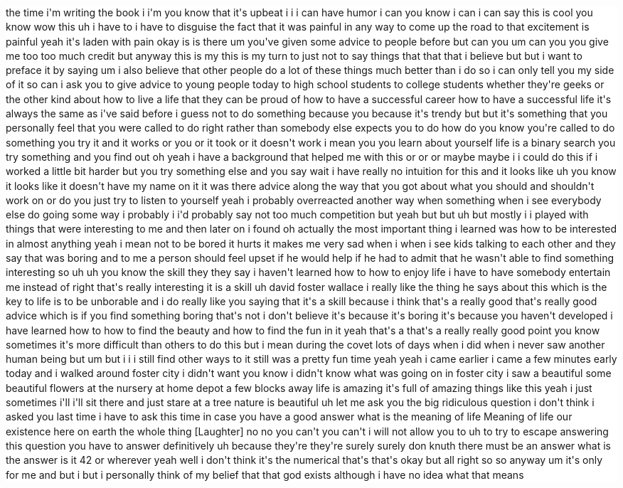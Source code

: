 the time i'm writing the book i i'm you know that it's upbeat i i i can have humor i can you know i can i can say
this is cool you know wow this uh i have to i have to disguise the
fact that it was painful in any way to come up the road to that excitement is painful yeah
it's laden with pain okay is is there um you've given some advice to people before
but can you um can you you give me too too much credit but anyway this is my this is my turn to
just not to say things that that that i believe but but i want to preface it by saying um
i also believe that other people do a lot of these things much better than i do so i can only tell
you my side of it so
can i ask you to give advice to young people today to high school
students to college students whether they're geeks or the other kind
about how to live a life that they can be proud of how to have a successful career how to have a successful life
it's always the same as i've said before i guess not to
do something because you because it's trendy but but it's something that you personally
feel that you were called to do right rather than somebody else expects you to do
how do you know you're called to do something you try it and it works or you or it
took or it doesn't work i mean you you learn about yourself life is a binary search you try
something and you find out oh yeah i have a background that helped me with this or
or or maybe maybe i i could do this if i worked a little bit harder but you try something else and
you say wait i have really no intuition for this and it looks like uh
you know it looks like it doesn't have my name on it it was there advice along the way that
you got about what you should and shouldn't work on or do you just try to listen to
yourself yeah i probably overreacted another way when something when i see everybody else
do going some way i probably i i'd probably say not too much
competition but yeah but but uh
but mostly i i played with things that were interesting to me and then later on i found
oh actually the most important thing i learned was how to be interested in almost anything yeah i mean not to be
bored it hurts it makes me very sad when i when i see kids talking
to each other and they say that was boring
and to me a person should feel
upset if he would help if he had to admit that he wasn't able to find something interesting
so uh uh you know the skill they they say i haven't learned how to
how to enjoy life i have to have somebody entertain me instead of right that's really interesting it is a skill
uh david foster wallace i really like the thing he says about this which is
the key to life is to be unborable and i do really like you saying that
it's a skill because i think that's a really good that's really good advice which is if
you find something boring that's not i don't believe it's because
it's boring it's because you haven't developed i have learned how to how to find the beauty and how to find the fun
in it yeah that's a that's a really really good point you know sometimes it's
more difficult than others to do this but i mean during the covet
lots of days when i did when i never saw another human being but um
but i i i still find other ways to
it still was a pretty fun time yeah yeah i came earlier i came a few minutes
early today and i walked around foster city i didn't want you know i didn't know
what was going on in foster city i saw a beautiful some beautiful flowers at the nursery at home depot a few blocks away
life is amazing it's full of amazing things like this yeah i just sometimes i'll i'll sit there and just stare at a
tree nature is beautiful uh let me ask you the big ridiculous
question i don't think i asked you last time i have to ask this time in case you have a good answer what is the meaning of life
Meaning of life
our existence here on earth the whole thing [Laughter]
no no you can't you can't i will not allow you to uh to try to escape answering this question you have to
answer definitively uh because they're they're surely surely don knuth there must be an answer
what is the answer is it 42 or wherever yeah well i don't think it's the numerical that's that's
okay but all right so so anyway um it's only for me and
but i but i personally think of my belief that
that god exists although i have no idea what that means